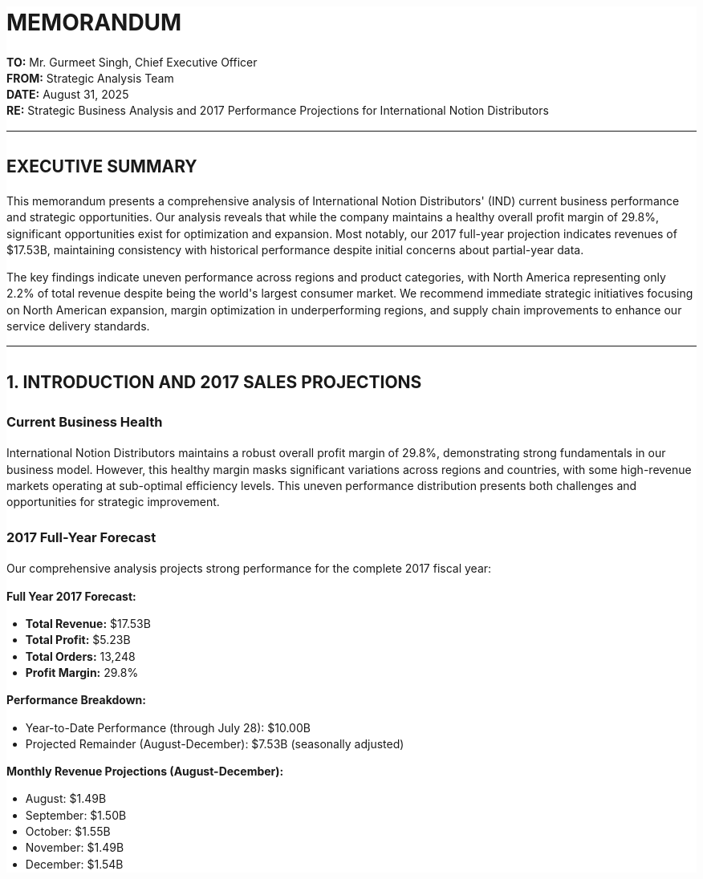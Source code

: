 # MEMORANDUM

**TO:** Mr. Gurmeet Singh, Chief Executive Officer  
**FROM:** Strategic Analysis Team  
**DATE:** August 31, 2025  
**RE:** Strategic Business Analysis and 2017 Performance Projections for International Notion Distributors

---

## EXECUTIVE SUMMARY

This memorandum presents a comprehensive analysis of International Notion Distributors' (IND) current business performance and strategic opportunities. Our analysis reveals that while the company maintains a healthy overall profit margin of 29.8%, significant opportunities exist for optimization and expansion. Most notably, our 2017 full-year projection indicates revenues of $17.53B, maintaining consistency with historical performance despite initial concerns about partial-year data.

The key findings indicate uneven performance across regions and product categories, with North America representing only 2.2% of total revenue despite being the world's largest consumer market. We recommend immediate strategic initiatives focusing on North American expansion, margin optimization in underperforming regions, and supply chain improvements to enhance our service delivery standards.

---

## 1. INTRODUCTION AND 2017 SALES PROJECTIONS

### Current Business Health

International Notion Distributors maintains a robust overall profit margin of 29.8%, demonstrating strong fundamentals in our business model. However, this healthy margin masks significant variations across regions and countries, with some high-revenue markets operating at sub-optimal efficiency levels. This uneven performance distribution presents both challenges and opportunities for strategic improvement.

### 2017 Full-Year Forecast

Our comprehensive analysis projects strong performance for the complete 2017 fiscal year:

**Full Year 2017 Forecast:**
- **Total Revenue:** $17.53B
- **Total Profit:** $5.23B
- **Total Orders:** 13,248
- **Profit Margin:** 29.8%

**Performance Breakdown:**
- Year-to-Date Performance (through July 28): $10.00B
- Projected Remainder (August-December): $7.53B (seasonally adjusted)

**Monthly Revenue Projections (August-December):**
- August: $1.49B
- September: $1.50B
- October: $1.55B
- November: $1.49B
- December: $1.54B
